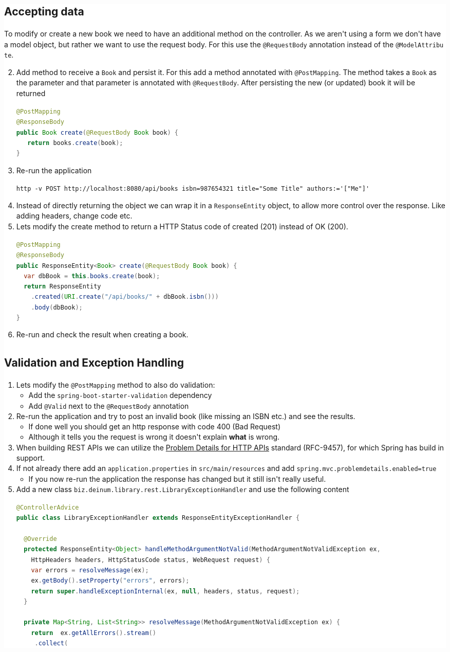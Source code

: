 Accepting data
-
To modify or create a new book we need to have an additional method on the controller. As we aren't using a form we don't have a model object, but rather we want to use the request body. For this use the `@RequestBody` annotation instead of the `@ModelAttribute`. 

2. Add method to receive a `Book` and persist it. For this add a method annotated with `@PostMapping`. The method takes a `Book` as the parameter and that parameter is annotated with `@RequestBody`. After persisting the new (or updated) book it will be returned
   ```java
   @PostMapping
   @ResponseBody
   public Book create(@RequestBody Book book) {
      return books.create(book);
   }   
   ```
3. Re-run the application
   ```shell
   http -v POST http://localhost:8080/api/books isbn=987654321 title="Some Title" authors:='["Me"]'
   ```
4. Instead of directly returning the object we can wrap it in a `ResponseEntity` object, to allow more control over the response. Like adding headers, change code etc. 
5. Lets modify the create method to return a HTTP Status code of created (201) instead of OK (200).
   ```java
   @PostMapping
   @ResponseBody
   public ResponseEntity<Book> create(@RequestBody Book book) {
     var dbBook = this.books.create(book);
     return ResponseEntity
       .created(URI.create("/api/books/" + dbBook.isbn()))
       .body(dbBook);
   }
   ```
6. Re-run and check the result when creating a book. 

Validation and Exception Handling
-
1. Lets modify the `@PostMapping` method to also do validation:
   * Add the `spring-boot-starter-validation` dependency
   * Add `@Valid` next to the `@RequestBody` annotation
2. Re-run the application and try to post an invalid book (like missing an ISBN etc.) and see the results.
   * If done well you should get an http response with code 400 (Bad Request)
   * Although it tells you the request is wrong it doesn't explain **what** is wrong. 
3. When building REST APIs we can utilize the [Problem Details for HTTP APIs](https://www.rfc-editor.org/rfc/rfc9457.html) standard (RFC-9457), for which Spring has build in support. 
4. If not already there add an `application.properties` in `src/main/resources` and add `spring.mvc.problemdetails.enabled=true`
   * If you now re-run the application the response has changed but it still isn't really useful. 
5. Add a new class `biz.deinum.library.rest.LibraryExceptionHandler` and use the following content
   ```java
   @ControllerAdvice
   public class LibraryExceptionHandler extends ResponseEntityExceptionHandler {
   
     @Override
     protected ResponseEntity<Object> handleMethodArgumentNotValid(MethodArgumentNotValidException ex,
       HttpHeaders headers, HttpStatusCode status, WebRequest request) {
       var errors = resolveMessage(ex);
       ex.getBody().setProperty("errors", errors);
       return super.handleExceptionInternal(ex, null, headers, status, request);
     }
     
     private Map<String, List<String>> resolveMessage(MethodArgumentNotValidException ex) {
       return  ex.getAllErrors().stream()
        .collect(
   ```